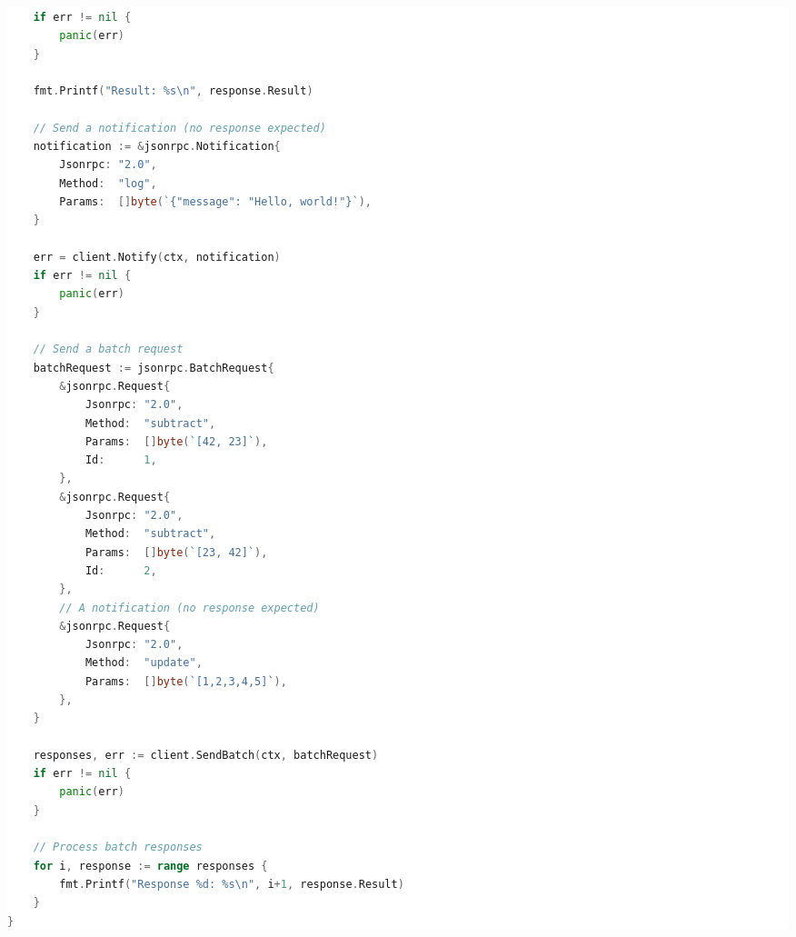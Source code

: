 ```go
    if err != nil {
        panic(err)
    }

    fmt.Printf("Result: %s\n", response.Result)

    // Send a notification (no response expected)
    notification := &jsonrpc.Notification{
        Jsonrpc: "2.0",
        Method:  "log",
        Params:  []byte(`{"message": "Hello, world!"}`),
    }

    err = client.Notify(ctx, notification)
    if err != nil {
        panic(err)
    }

    // Send a batch request
    batchRequest := jsonrpc.BatchRequest{
        &jsonrpc.Request{
            Jsonrpc: "2.0",
            Method:  "subtract",
            Params:  []byte(`[42, 23]`),
            Id:      1,
        },
        &jsonrpc.Request{
            Jsonrpc: "2.0",
            Method:  "subtract",
            Params:  []byte(`[23, 42]`),
            Id:      2,
        },
        // A notification (no response expected)
        &jsonrpc.Request{
            Jsonrpc: "2.0",
            Method:  "update",
            Params:  []byte(`[1,2,3,4,5]`),
        },
    }

    responses, err := client.SendBatch(ctx, batchRequest)
    if err != nil {
        panic(err)
    }

    // Process batch responses
    for i, response := range responses {
        fmt.Printf("Response %d: %s\n", i+1, response.Result)
    }
}
```

